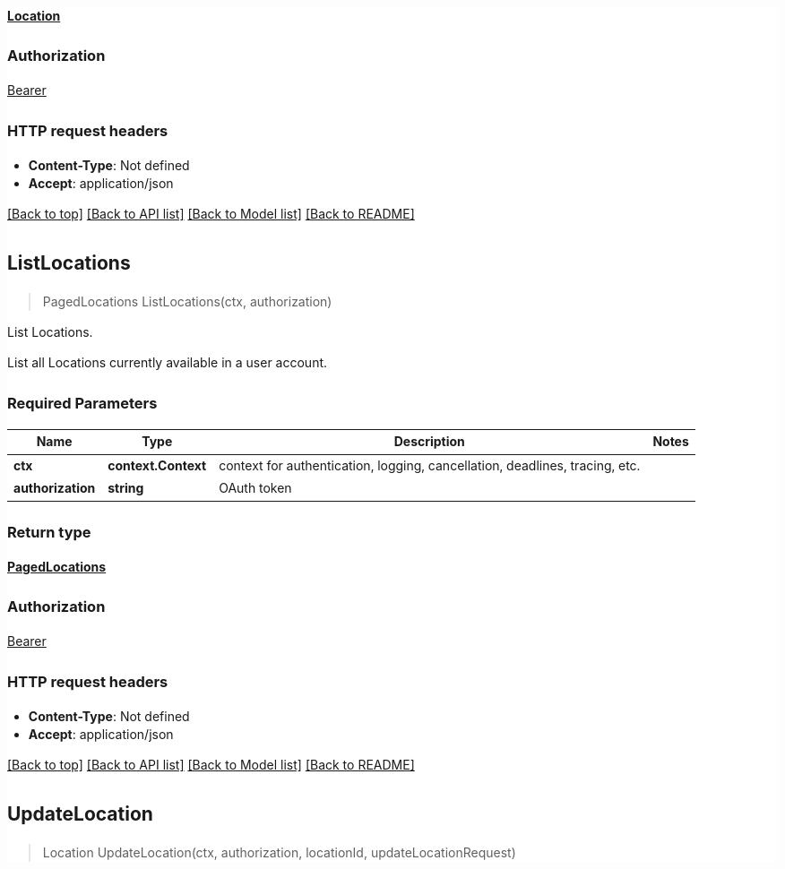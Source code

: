 [**Location**](Location.md)

### Authorization

[Bearer](../README.md#Bearer)

### HTTP request headers

- **Content-Type**: Not defined
- **Accept**: application/json

[[Back to top]](#) [[Back to API list]](../README.md#documentation-for-api-endpoints)
[[Back to Model list]](../README.md#documentation-for-models)
[[Back to README]](../README.md)


## ListLocations

> PagedLocations ListLocations(ctx, authorization)

List Locations.

List all Locations currently available in a user account.

### Required Parameters


Name | Type | Description  | Notes
------------- | ------------- | ------------- | -------------
**ctx** | **context.Context** | context for authentication, logging, cancellation, deadlines, tracing, etc.
**authorization** | **string**| OAuth token | 

### Return type

[**PagedLocations**](PagedLocations.md)

### Authorization

[Bearer](../README.md#Bearer)

### HTTP request headers

- **Content-Type**: Not defined
- **Accept**: application/json

[[Back to top]](#) [[Back to API list]](../README.md#documentation-for-api-endpoints)
[[Back to Model list]](../README.md#documentation-for-models)
[[Back to README]](../README.md)


## UpdateLocation

> Location UpdateLocation(ctx, authorization, locationId, updateLocationRequest)
